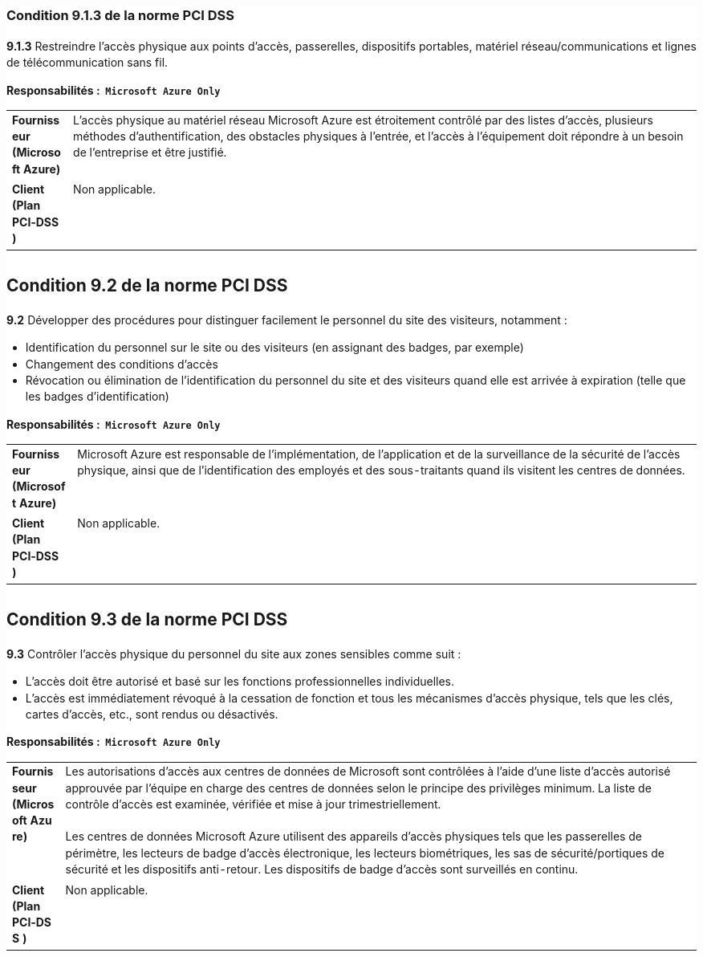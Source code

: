 

### <a name="pci-dss-requirement-913"></a>Condition 9.1.3 de la norme PCI DSS

**9.1.3** Restreindre l’accès physique aux points d’accès, passerelles, dispositifs portables, matériel réseau/communications et lignes de télécommunication sans fil.

**Responsabilités :&nbsp;&nbsp;`Microsoft Azure Only`**

|||
|---|---|
| **Fournisseur<br />(Microsoft&nbsp;Azure)** | L’accès physique au matériel réseau Microsoft Azure est étroitement contrôlé par des listes d’accès, plusieurs méthodes d’authentification, des obstacles physiques à l’entrée, et l’accès à l’équipement doit répondre à un besoin de l’entreprise et être justifié. |
| **Client<br />(Plan PCI&#8209;DSS&nbsp;)** | Non applicable.|



## <a name="pci-dss-requirement-92"></a>Condition 9.2 de la norme PCI DSS

**9.2** Développer des procédures pour distinguer facilement le personnel du site des visiteurs, notamment :
- Identification du personnel sur le site ou des visiteurs (en assignant des badges, par exemple)
- Changement des conditions d’accès
- Révocation ou élimination de l’identification du personnel du site et des visiteurs quand elle est arrivée à expiration (telle que les badges d’identification)

**Responsabilités :&nbsp;&nbsp;`Microsoft Azure Only`**

|||
|---|---|
| **Fournisseur<br />(Microsoft&nbsp;Azure)** | Microsoft Azure est responsable de l’implémentation, de l’application et de la surveillance de la sécurité de l’accès physique, ainsi que de l’identification des employés et des sous-traitants quand ils visitent les centres de données. |
| **Client<br />(Plan PCI&#8209;DSS&nbsp;)** | Non applicable.|



## <a name="pci-dss-requirement-93"></a>Condition 9.3 de la norme PCI DSS

**9.3** Contrôler l’accès physique du personnel du site aux zones sensibles comme suit :
- L’accès doit être autorisé et basé sur les fonctions professionnelles individuelles.
- L’accès est immédiatement révoqué à la cessation de fonction et tous les mécanismes d’accès physique, tels que les clés, cartes d’accès, etc., sont rendus ou désactivés.

**Responsabilités :&nbsp;&nbsp;`Microsoft Azure Only`**

|||
|---|---|
| **Fournisseur<br />(Microsoft&nbsp;Azure)** | Les autorisations d’accès aux centres de données de Microsoft sont contrôlées à l’aide d’une liste d’accès autorisé approuvée par l’équipe en charge des centres de données selon le principe des privilèges minimum. La liste de contrôle d’accès est examinée, vérifiée et mise à jour trimestriellement.<br /><br />Les centres de données Microsoft Azure utilisent des appareils d’accès physiques tels que les passerelles de périmètre, les lecteurs de badge d’accès électronique, les lecteurs biométriques, les sas de sécurité/portiques de sécurité et les dispositifs anti-retour. Les dispositifs de badge d’accès sont surveillés en continu. |
| **Client<br />(Plan PCI&#8209;DSS&nbsp;)** | Non applicable.|


